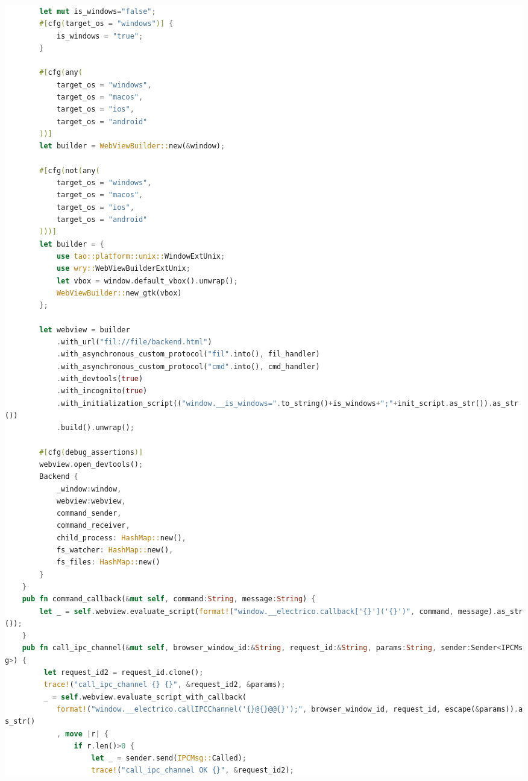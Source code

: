 ```rust
        let mut is_windows="false";
        #[cfg(target_os = "windows")] {
            is_windows = "true";
        }

        #[cfg(any(
            target_os = "windows",
            target_os = "macos",
            target_os = "ios",
            target_os = "android"
        ))]
        let builder = WebViewBuilder::new(&window);
    
        #[cfg(not(any(
            target_os = "windows",
            target_os = "macos",
            target_os = "ios",
            target_os = "android"
        )))]
        let builder = {
            use tao::platform::unix::WindowExtUnix;
            use wry::WebViewBuilderExtUnix;
            let vbox = window.default_vbox().unwrap();
            WebViewBuilder::new_gtk(vbox)
        };

        let webview = builder
            .with_url("fil://file/backend.html")
            .with_asynchronous_custom_protocol("fil".into(), fil_handler)
            .with_asynchronous_custom_protocol("cmd".into(), cmd_handler)
            .with_devtools(true)
            .with_incognito(true)
            .with_initialization_script(("window.__is_windows=".to_string()+is_windows+";"+init_script.as_str()).as_str())
            .build().unwrap();
          
        #[cfg(debug_assertions)]
        webview.open_devtools();
        Backend {
            _window:window,
            webview:webview,
            command_sender,
            command_receiver,
            child_process: HashMap::new(),
            fs_watcher: HashMap::new(),
            fs_files: HashMap::new()
        }
    }
    pub fn command_callback(&mut self, command:String, message:String) {
        let _ = self.webview.evaluate_script(format!("window.__electrico.callback['{}']('{}')", command, message).as_str());
    }
    pub fn call_ipc_channel(&mut self, browser_window_id:&String, request_id:&String, params:String, sender:Sender<IPCMsg>) {
         let request_id2 = request_id.clone();
         trace!("call_ipc_channel {} {}", &request_id2, &params);
         _ = self.webview.evaluate_script_with_callback(
            format!("window.__electrico.callIPCChannel('{}@{}@@{}');", browser_window_id, request_id, escape(&params)).as_str()
            , move |r| {
                if r.len()>0 {
                    let _ = sender.send(IPCMsg::Called);
                    trace!("call_ipc_channel OK {}", &request_id2);
```